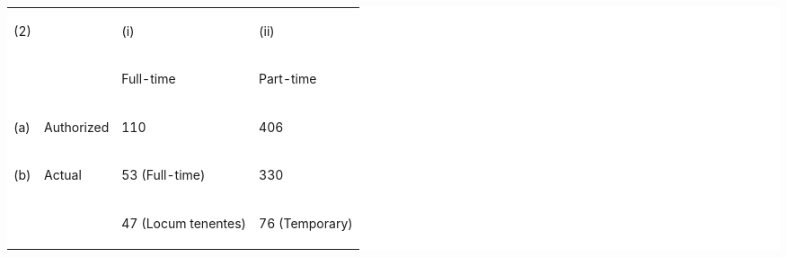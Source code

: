 <table>

<tr>

<td><p>(2)</p></td>

<td><p></p></td>

<td><p>(i)</p></td>

<td><p>(ii)</p></td>

</tr>

<tr>

<td><p></p></td>

<td><p></p></td>

<td><p>Full-time</p></td>

<td><p>Part-time</p></td>

</tr>

<tr>

<td><p>(a)</p></td>

<td><p>Authorized</p></td>

<td><p>110</p></td>

<td><p>406</p></td>

</tr>

<tr>

<td><p>(b)</p></td>

<td><p>Actual</p></td>

<td><p>53 (Full-time)</p></td>

<td><p>330</p></td>

</tr>

<tr>

<td><p></p></td>

<td><p></p></td>

<td><p>47 (Locum tenentes)</p></td>

<td><p>76 (Temporary)</p></td>

</tr>

</table>

</answer>

